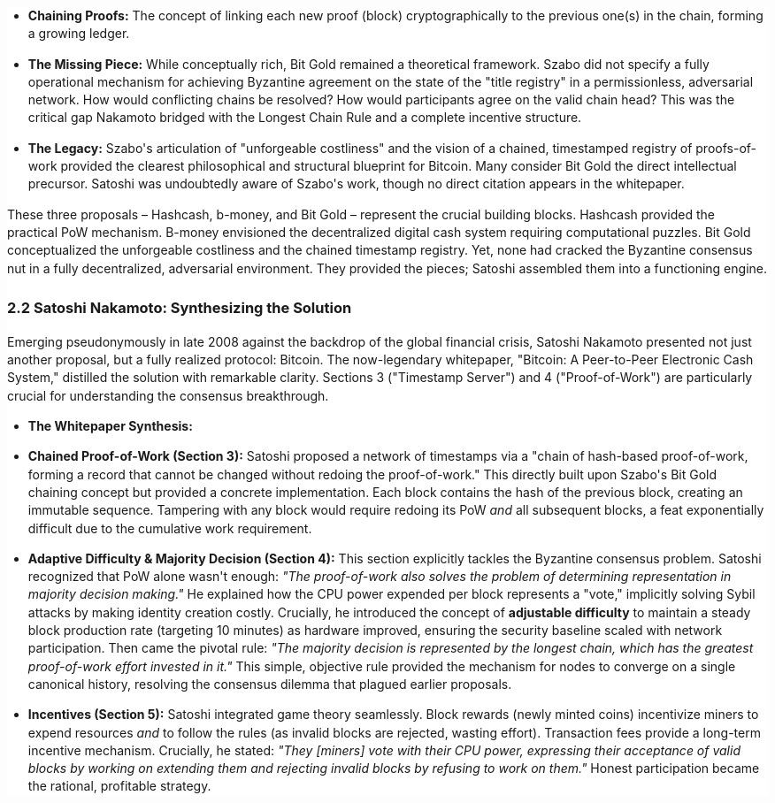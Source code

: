 *   **Chaining Proofs:** The concept of linking each new proof (block) cryptographically to the previous one(s) in the chain, forming a growing ledger.

*   **The Missing Piece:** While conceptually rich, Bit Gold remained a theoretical framework. Szabo did not specify a fully operational mechanism for achieving Byzantine agreement on the state of the "title registry" in a permissionless, adversarial network. How would conflicting chains be resolved? How would participants agree on the valid chain head? This was the critical gap Nakamoto bridged with the Longest Chain Rule and a complete incentive structure.

*   **The Legacy:** Szabo's articulation of "unforgeable costliness" and the vision of a chained, timestamped registry of proofs-of-work provided the clearest philosophical and structural blueprint for Bitcoin. Many consider Bit Gold the direct intellectual precursor. Satoshi was undoubtedly aware of Szabo's work, though no direct citation appears in the whitepaper.

These three proposals – Hashcash, b-money, and Bit Gold – represent the crucial building blocks. Hashcash provided the practical PoW mechanism. B-money envisioned the decentralized digital cash system requiring computational puzzles. Bit Gold conceptualized the unforgeable costliness and the chained timestamp registry. Yet, none had cracked the Byzantine consensus nut in a fully decentralized, adversarial environment. They provided the pieces; Satoshi assembled them into a functioning engine.

### 2.2 Satoshi Nakamoto: Synthesizing the Solution

Emerging pseudonymously in late 2008 against the backdrop of the global financial crisis, Satoshi Nakamoto presented not just another proposal, but a fully realized protocol: Bitcoin. The now-legendary whitepaper, "Bitcoin: A Peer-to-Peer Electronic Cash System," distilled the solution with remarkable clarity. Sections 3 ("Timestamp Server") and 4 ("Proof-of-Work") are particularly crucial for understanding the consensus breakthrough.

*   **The Whitepaper Synthesis:**

*   **Chained Proof-of-Work (Section 3):** Satoshi proposed a network of timestamps via a "chain of hash-based proof-of-work, forming a record that cannot be changed without redoing the proof-of-work." This directly built upon Szabo's Bit Gold chaining concept but provided a concrete implementation. Each block contains the hash of the previous block, creating an immutable sequence. Tampering with any block would require redoing its PoW *and* all subsequent blocks, a feat exponentially difficult due to the cumulative work requirement.

*   **Adaptive Difficulty & Majority Decision (Section 4):** This section explicitly tackles the Byzantine consensus problem. Satoshi recognized that PoW alone wasn't enough: *"The proof-of-work also solves the problem of determining representation in majority decision making."* He explained how the CPU power expended per block represents a "vote," implicitly solving Sybil attacks by making identity creation costly. Crucially, he introduced the concept of **adjustable difficulty** to maintain a steady block production rate (targeting 10 minutes) as hardware improved, ensuring the security baseline scaled with network participation. Then came the pivotal rule: *"The majority decision is represented by the longest chain, which has the greatest proof-of-work effort invested in it."* This simple, objective rule provided the mechanism for nodes to converge on a single canonical history, resolving the consensus dilemma that plagued earlier proposals.

*   **Incentives (Section 5):** Satoshi integrated game theory seamlessly. Block rewards (newly minted coins) incentivize miners to expend resources *and* to follow the rules (as invalid blocks are rejected, wasting effort). Transaction fees provide a long-term incentive mechanism. Crucially, he stated: *"They [miners] vote with their CPU power, expressing their acceptance of valid blocks by working on extending them and rejecting invalid blocks by refusing to work on them."* Honest participation became the rational, profitable strategy.
